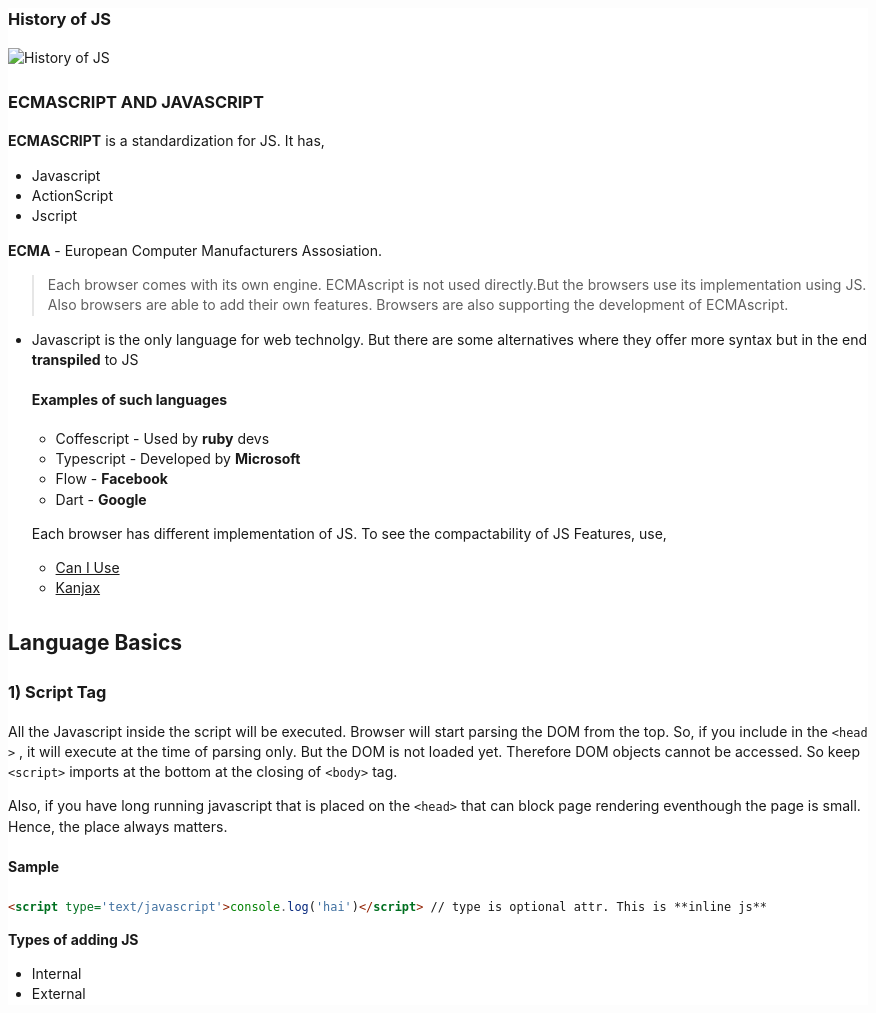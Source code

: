 ### History of JS 

![History of JS](https://github.com/msgtobala/My-Books/blob/master/images/History%20of%20JS.png?raw=true)

### ECMASCRIPT AND JAVASCRIPT

**ECMASCRIPT** is a standardization for JS. It has, 

* Javascript
* ActionScript
* Jscript

**ECMA** - European Computer Manufacturers Assosiation.

> Each browser comes with its own engine. ECMAscript is not used directly.But the browsers use its implementation using JS. Also browsers are able to add their own features. Browsers are also supporting the development of ECMAscript.

* Javascript is the only language for web technolgy. But there are some alternatives where they offer more syntax but in the end **transpiled** to JS

  #### Examples of such languages

  * Coffescript - Used by **ruby** devs
  * Typescript - Developed by **Microsoft**
  * Flow - **Facebook**
  * Dart - **Google**

  Each browser has different implementation of JS. To see the compactability of JS Features, use,

  * [Can I Use](https://caniuse.com)
  * [Kanjax](https://kangax.github.io/compat-table)

## Language Basics

### 1) Script Tag

All the Javascript inside the script will be executed. Browser will start parsing the DOM from the top. So, if you include in the `<head>` , it will execute at the time of parsing only. But the DOM is not loaded yet. Therefore DOM objects cannot be accessed. So keep `<script>` imports at the bottom at the closing of `<body>` tag.

Also, if you have long running javascript that is placed on the `<head>` that can block page rendering eventhough the page is small. Hence, the place always matters.

#### Sample

```html
<script type='text/javascript'>console.log('hai')</script> // type is optional attr. This is **inline js**
```

**Types of adding JS**

* Internal
* External
